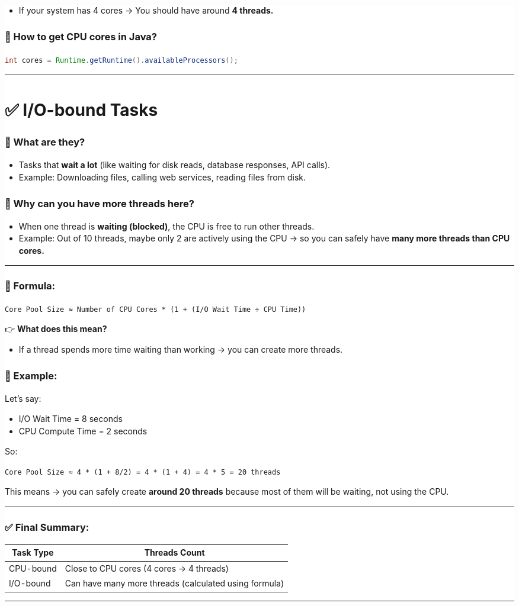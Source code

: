 * If your system has 4 cores → You should have around **4 threads.**

### 🔹 How to get CPU cores in Java?

```java
int cores = Runtime.getRuntime().availableProcessors();
```

---

# ✅ I/O-bound Tasks

### 🔹 What are they?

* Tasks that **wait a lot** (like waiting for disk reads, database responses, API calls).
* Example: Downloading files, calling web services, reading files from disk.

### 🔹 Why can you have more threads here?

* When one thread is **waiting (blocked)**, the CPU is free to run other threads.
* Example: Out of 10 threads, maybe only 2 are actively using the CPU → so you can safely have **many more threads than CPU cores.**

---

### 🔹 Formula:

```text
Core Pool Size ≈ Number of CPU Cores * (1 + (I/O Wait Time ÷ CPU Time))
```

👉 **What does this mean?**

* If a thread spends more time waiting than working → you can create more threads.

### 🔹 Example:

Let’s say:

* I/O Wait Time = 8 seconds
* CPU Compute Time = 2 seconds

So:

```text
Core Pool Size ≈ 4 * (1 + 8/2) = 4 * (1 + 4) = 4 * 5 = 20 threads
```

This means → you can safely create **around 20 threads** because most of them will be waiting, not using the CPU.

---

### ✅ Final Summary:

| Task Type | Threads Count                                         |
| --------- | ----------------------------------------------------- |
| CPU-bound | Close to CPU cores (4 cores → 4 threads)              |
| I/O-bound | Can have many more threads (calculated using formula) |

---